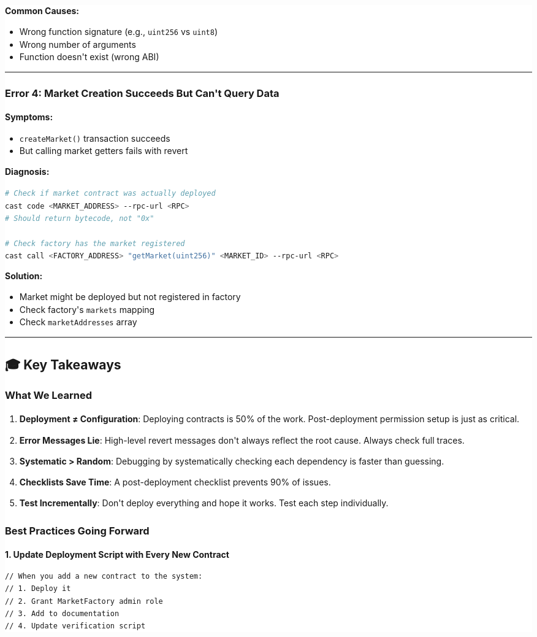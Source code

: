 **Common Causes:**
- Wrong function signature (e.g., `uint256` vs `uint8`)
- Wrong number of arguments
- Function doesn't exist (wrong ABI)

---

### Error 4: Market Creation Succeeds But Can't Query Data

**Symptoms:**
- `createMarket()` transaction succeeds
- But calling market getters fails with revert

**Diagnosis:**
```bash
# Check if market contract was actually deployed
cast code <MARKET_ADDRESS> --rpc-url <RPC>
# Should return bytecode, not "0x"

# Check factory has the market registered
cast call <FACTORY_ADDRESS> "getMarket(uint256)" <MARKET_ID> --rpc-url <RPC>
```

**Solution:**
- Market might be deployed but not registered in factory
- Check factory's `markets` mapping
- Check `marketAddresses` array

---

## 🎓 Key Takeaways

### What We Learned

1. **Deployment ≠ Configuration**: Deploying contracts is 50% of the work. Post-deployment permission setup is just as critical.

2. **Error Messages Lie**: High-level revert messages don't always reflect the root cause. Always check full traces.

3. **Systematic > Random**: Debugging by systematically checking each dependency is faster than guessing.

4. **Checklists Save Time**: A post-deployment checklist prevents 90% of issues.

5. **Test Incrementally**: Don't deploy everything and hope it works. Test each step individually.

### Best Practices Going Forward

**1. Update Deployment Script with Every New Contract**
```solidity
// When you add a new contract to the system:
// 1. Deploy it
// 2. Grant MarketFactory admin role
// 3. Add to documentation
// 4. Update verification script
```

